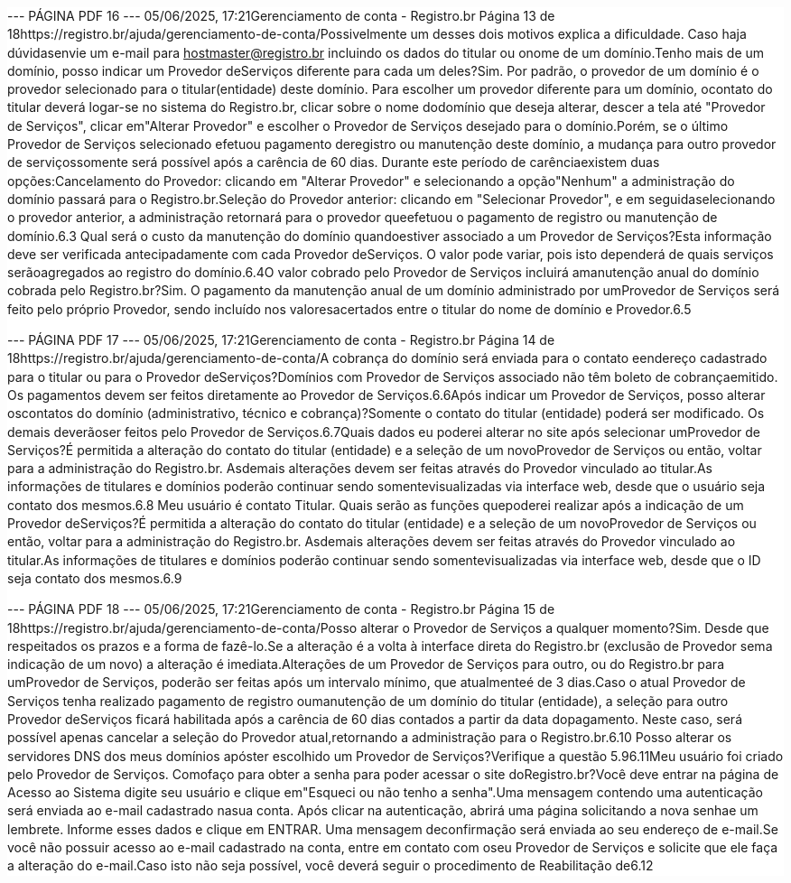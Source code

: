--- PÁGINA PDF 16 ---
05/06/2025, 17:21Gerenciamento de conta - Registro.br Página 13 de 18https://registro.br/ajuda/gerenciamento-de-conta/Possivelmente um desses dois motivos explica a dificuldade. Caso haja dúvidasenvie um e-mail para hostmaster@registro.br incluindo os dados do titular ou onome de um domínio.Tenho mais de um domínio, posso indicar um Provedor deServiços diferente para cada um deles?Sim. Por padrão, o provedor de um domínio é o provedor selecionado para o titular(entidade) deste domínio. Para escolher um provedor diferente para um domínio, ocontato do titular deverá logar-se no sistema do Registro.br, clicar sobre o nome dodomínio que deseja alterar, descer a tela até "Provedor de Serviços", clicar em"Alterar Provedor" e escolher o Provedor de Serviços desejado para o domínio.Porém, se o último Provedor de Serviços selecionado efetuou pagamento deregistro ou manutenção deste domínio, a mudança para outro provedor de serviçossomente será possível após a carência de 60 dias. Durante este período de carênciaexistem duas opções:Cancelamento do Provedor: clicando em "Alterar Provedor" e selecionando a opção"Nenhum" a administração do domínio passará para o Registro.br.Seleção do Provedor anterior: clicando em "Selecionar Provedor", e em seguidaselecionando o provedor anterior, a administração retornará para o provedor queefetuou o pagamento de registro ou manutenção de domínio.6.3
Qual será o custo da manutenção do domínio quandoestiver associado a um Provedor de Serviços?Esta informação deve ser verificada antecipadamente com cada Provedor deServiços. O valor pode variar, pois isto dependerá de quais serviços serãoagregados ao registro do domínio.6.4O valor cobrado pelo Provedor de Serviços incluirá amanutenção anual do domínio cobrada pelo Registro.br?Sim. O pagamento da manutenção anual de um domínio administrado por umProvedor de Serviços será feito pelo próprio Provedor, sendo incluído nos valoresacertados entre o titular do nome de domínio e Provedor.6.5

--- PÁGINA PDF 17 ---
05/06/2025, 17:21Gerenciamento de conta - Registro.br Página 14 de 18https://registro.br/ajuda/gerenciamento-de-conta/A cobrança do domínio será enviada para o contato eendereço cadastrado para o titular ou para o Provedor deServiços?Domínios com Provedor de Serviços associado não têm boleto de cobrançaemitido. Os pagamentos devem ser feitos diretamente ao Provedor de Serviços.6.6Após indicar um Provedor de Serviços, posso alterar oscontatos do domínio (administrativo, técnico e cobrança)?Somente o contato do titular (entidade) poderá ser modificado. Os demais deverãoser feitos pelo Provedor de Serviços.6.7Quais dados eu poderei alterar no site após selecionar umProvedor de Serviços?É permitida a alteração do contato do titular (entidade) e a seleção de um novoProvedor de Serviços ou então, voltar para a administração do Registro.br. Asdemais alterações devem ser feitas através do Provedor vinculado ao titular.As informações de titulares e domínios poderão continuar sendo somentevisualizadas via interface web, desde que o usuário seja contato dos mesmos.6.8
Meu usuário é contato Titular. Quais serão as funções quepoderei realizar após a indicação de um Provedor deServiços?É permitida a alteração do contato do titular (entidade) e a seleção de um novoProvedor de Serviços ou então, voltar para a administração do Registro.br. Asdemais alterações devem ser feitas através do Provedor vinculado ao titular.As informações de titulares e domínios poderão continuar sendo somentevisualizadas via interface web, desde que o ID seja contato dos mesmos.6.9

--- PÁGINA PDF 18 ---
05/06/2025, 17:21Gerenciamento de conta - Registro.br Página 15 de 18https://registro.br/ajuda/gerenciamento-de-conta/Posso alterar o Provedor de Serviços a qualquer momento?Sim. Desde que respeitados os prazos e a forma de fazê-lo.Se a alteração é a volta à interface direta do Registro.br (exclusão de Provedor sema indicação de um novo) a alteração é imediata.Alterações de um Provedor de Serviços para outro, ou do Registro.br para umProvedor de Serviços, poderão ser feitas após um intervalo mínimo, que atualmenteé de 3 dias.Caso o atual Provedor de Serviços tenha realizado pagamento de registro oumanutenção de um domínio do titular (entidade), a seleção para outro Provedor deServiços ficará habilitada após a carência de 60 dias contados a partir da data dopagamento. Neste caso, será possível apenas cancelar a seleção do Provedor atual,retornando a administração para o Registro.br.6.10
Posso alterar os servidores DNS dos meus domínios apóster escolhido um Provedor de Serviços?Verifique a questão 5.96.11Meu usuário foi criado pelo Provedor de Serviços. Comofaço para obter a senha para poder acessar o site doRegistro.br?Você deve entrar na página de Acesso ao Sistema digite seu usuário e clique em"Esqueci ou não tenho a senha".Uma mensagem contendo uma autenticação será enviada ao e-mail cadastrado nasua conta. Após clicar na autenticação, abrirá uma página solicitando a nova senhae um lembrete. Informe esses dados e clique em ENTRAR. Uma mensagem deconfirmação será enviada ao seu endereço de e-mail.Se você não possuir acesso ao e-mail cadastrado na conta, entre em contato com oseu Provedor de Serviços e solicite que ele faça a alteração do e-mail.Caso isto não seja possível, você deverá seguir o procedimento de Reabilitação de6.12
